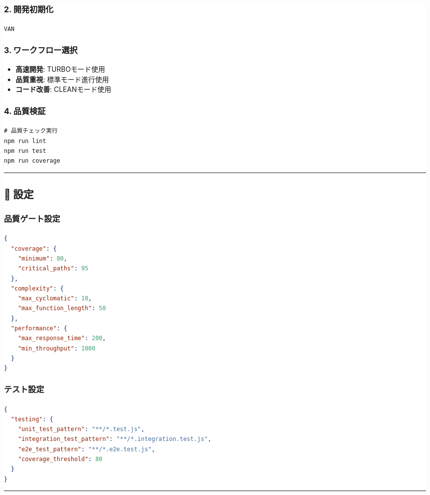 ### 2. 開発初期化
```
VAN
```

### 3. ワークフロー選択
- **高速開発**: TURBOモード使用
- **品質重視**: 標準モード進行使用
- **コード改善**: CLEANモード使用

### 4. 品質検証
```
# 品質チェック実行
npm run lint
npm run test
npm run coverage
```

---

## 🔧 設定

### 品質ゲート設定
```json
{
  "coverage": {
    "minimum": 80,
    "critical_paths": 95
  },
  "complexity": {
    "max_cyclomatic": 10,
    "max_function_length": 50
  },
  "performance": {
    "max_response_time": 200,
    "min_throughput": 1000
  }
}
```

### テスト設定
```json
{
  "testing": {
    "unit_test_pattern": "**/*.test.js",
    "integration_test_pattern": "**/*.integration.test.js",
    "e2e_test_pattern": "**/*.e2e.test.js",
    "coverage_threshold": 80
  }
}
```

---